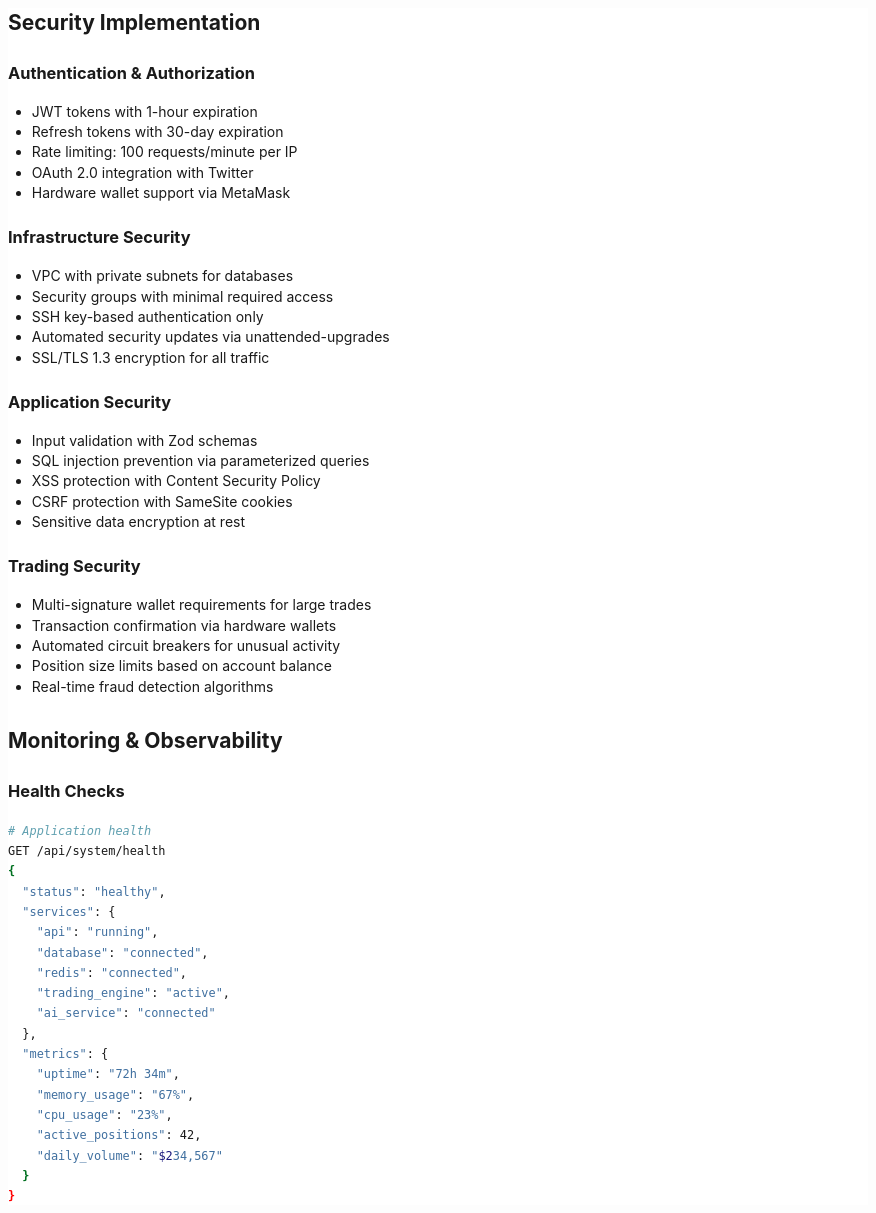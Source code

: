 ## Security Implementation

### Authentication & Authorization
- JWT tokens with 1-hour expiration
- Refresh tokens with 30-day expiration
- Rate limiting: 100 requests/minute per IP
- OAuth 2.0 integration with Twitter
- Hardware wallet support via MetaMask

### Infrastructure Security
- VPC with private subnets for databases
- Security groups with minimal required access
- SSH key-based authentication only
- Automated security updates via unattended-upgrades
- SSL/TLS 1.3 encryption for all traffic

### Application Security
- Input validation with Zod schemas
- SQL injection prevention via parameterized queries
- XSS protection with Content Security Policy
- CSRF protection with SameSite cookies
- Sensitive data encryption at rest

### Trading Security
- Multi-signature wallet requirements for large trades
- Transaction confirmation via hardware wallets
- Automated circuit breakers for unusual activity
- Position size limits based on account balance
- Real-time fraud detection algorithms

## Monitoring & Observability

### Health Checks
```bash
# Application health
GET /api/system/health
{
  "status": "healthy",
  "services": {
    "api": "running",
    "database": "connected",
    "redis": "connected", 
    "trading_engine": "active",
    "ai_service": "connected"
  },
  "metrics": {
    "uptime": "72h 34m",
    "memory_usage": "67%",
    "cpu_usage": "23%",
    "active_positions": 42,
    "daily_volume": "$234,567"
  }
}
```
